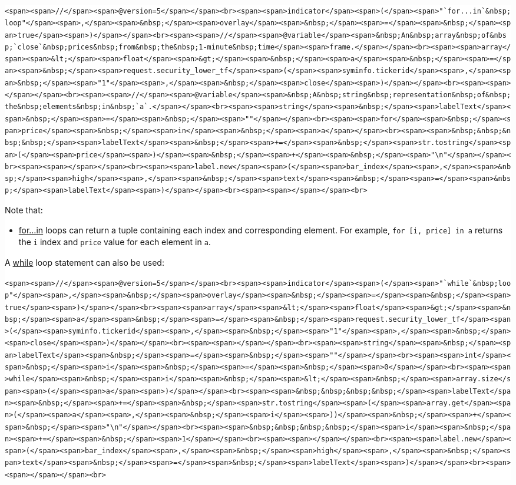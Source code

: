```
<span><span>//</span><span>@version=5</span></span><br><span><span>indicator</span><span>(</span><span>"`for...in`&nbsp;loop"</span><span>,</span><span>&nbsp;</span><span>overlay</span><span>&nbsp;</span><span>=</span><span>&nbsp;</span><span>true</span><span>)</span></span><br><span><span>//</span><span>@variable</span><span>&nbsp;An&nbsp;array&nbsp;of&nbsp;`close`&nbsp;prices&nbsp;from&nbsp;the&nbsp;1-minute&nbsp;time</span><span>frame.</span></span><br><span><span>array</span><span>&lt;</span><span>float</span><span>&gt;</span><span>&nbsp;</span><span>a</span><span>&nbsp;</span><span>=</span><span>&nbsp;</span><span>request.security_lower_tf</span><span>(</span><span>syminfo.tickerid</span><span>,</span><span>&nbsp;</span><span>"1"</span><span>,</span><span>&nbsp;</span><span>close</span><span>)</span></span><br><span><span></span></span><br><span><span>//</span><span>@variable</span><span>&nbsp;A&nbsp;string&nbsp;representation&nbsp;of&nbsp;the&nbsp;elements&nbsp;in&nbsp;`a`.</span></span><br><span><span>string</span><span>&nbsp;</span><span>labelText</span><span>&nbsp;</span><span>=</span><span>&nbsp;</span><span>""</span></span><br><span><span>for</span><span>&nbsp;</span><span>price</span><span>&nbsp;</span><span>in</span><span>&nbsp;</span><span>a</span></span><br><span><span>&nbsp;&nbsp;&nbsp;&nbsp;</span><span>labelText</span><span>&nbsp;</span><span>+=</span><span>&nbsp;</span><span>str.tostring</span><span>(</span><span>price</span><span>)</span><span>&nbsp;</span><span>+</span><span>&nbsp;</span><span>"\n"</span></span><br><span><span></span></span><br><span><span>label.new</span><span>(</span><span>bar_index</span><span>,</span><span>&nbsp;</span><span>high</span><span>,</span><span>&nbsp;</span><span>text</span><span>&nbsp;</span><span>=</span><span>&nbsp;</span><span>labelText</span><span>)</span></span><br><span><span></span></span><br>
```

Note that:

-   [for…in](https://www.tradingview.com/pine-script-reference/v5/#op_for{dot}{dot}{dot}in) loops can return a tuple containing each index and corresponding element. For example, `for [i, price] in a` returns the `i` index and `price` value for each element in `a`.

A [while](https://www.tradingview.com/pine-script-reference/v5/#op_while) loop statement can also be used:

```
<span><span>//</span><span>@version=5</span></span><br><span><span>indicator</span><span>(</span><span>"`while`&nbsp;loop"</span><span>,</span><span>&nbsp;</span><span>overlay</span><span>&nbsp;</span><span>=</span><span>&nbsp;</span><span>true</span><span>)</span></span><br><span><span>array</span><span>&lt;</span><span>float</span><span>&gt;</span><span>&nbsp;</span><span>a</span><span>&nbsp;</span><span>=</span><span>&nbsp;</span><span>request.security_lower_tf</span><span>(</span><span>syminfo.tickerid</span><span>,</span><span>&nbsp;</span><span>"1"</span><span>,</span><span>&nbsp;</span><span>close</span><span>)</span></span><br><span><span></span></span><br><span><span>string</span><span>&nbsp;</span><span>labelText</span><span>&nbsp;</span><span>=</span><span>&nbsp;</span><span>""</span></span><br><span><span>int</span><span>&nbsp;</span><span>i</span><span>&nbsp;</span><span>=</span><span>&nbsp;</span><span>0</span></span><br><span><span>while</span><span>&nbsp;</span><span>i</span><span>&nbsp;</span><span>&lt;</span><span>&nbsp;</span><span>array.size</span><span>(</span><span>a</span><span>)</span></span><br><span><span>&nbsp;&nbsp;&nbsp;&nbsp;</span><span>labelText</span><span>&nbsp;</span><span>+=</span><span>&nbsp;</span><span>str.tostring</span><span>(</span><span>array.get</span><span>(</span><span>a</span><span>,</span><span>&nbsp;</span><span>i</span><span>))</span><span>&nbsp;</span><span>+</span><span>&nbsp;</span><span>"\n"</span></span><br><span><span>&nbsp;&nbsp;&nbsp;&nbsp;</span><span>i</span><span>&nbsp;</span><span>+=</span><span>&nbsp;</span><span>1</span></span><br><span><span></span></span><br><span><span>label.new</span><span>(</span><span>bar_index</span><span>,</span><span>&nbsp;</span><span>high</span><span>,</span><span>&nbsp;</span><span>text</span><span>&nbsp;</span><span>=</span><span>&nbsp;</span><span>labelText</span><span>)</span></span><br><span><span></span></span><br>
```
